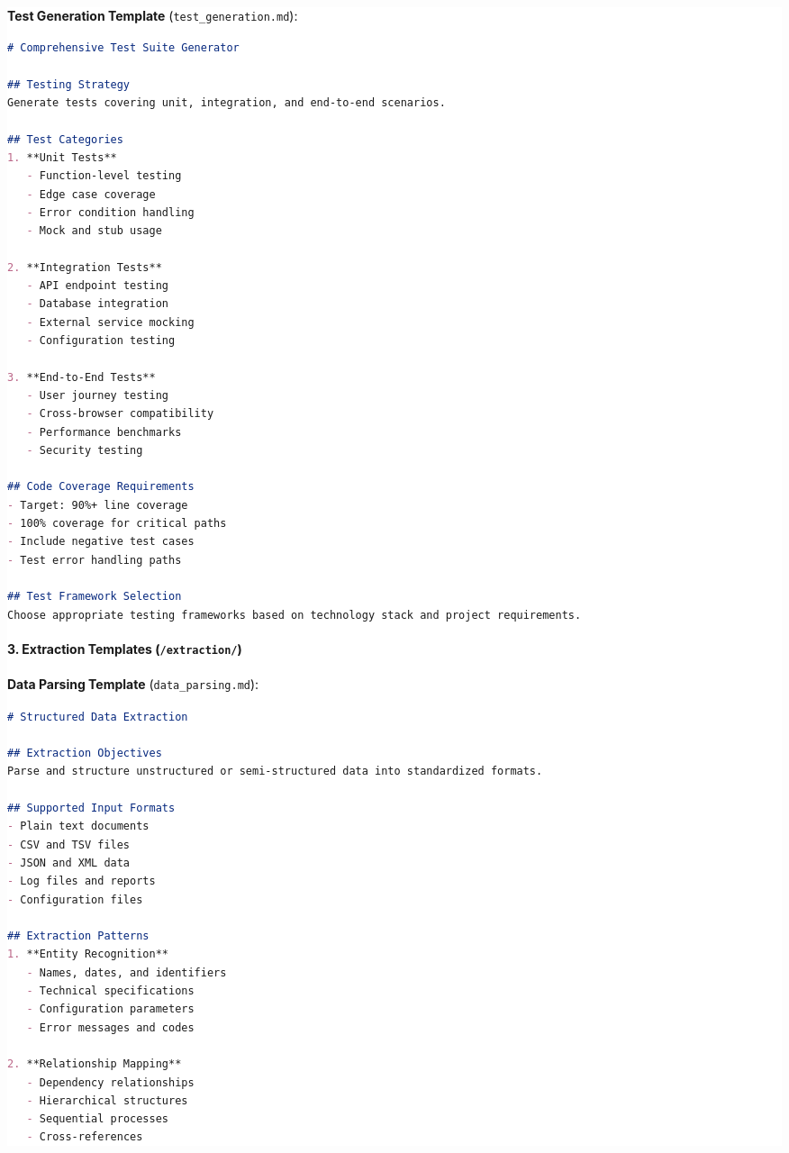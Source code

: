 **Test Generation Template** (`test_generation.md`):
```markdown
# Comprehensive Test Suite Generator

## Testing Strategy
Generate tests covering unit, integration, and end-to-end scenarios.

## Test Categories
1. **Unit Tests**
   - Function-level testing
   - Edge case coverage
   - Error condition handling
   - Mock and stub usage

2. **Integration Tests**
   - API endpoint testing
   - Database integration
   - External service mocking
   - Configuration testing

3. **End-to-End Tests**
   - User journey testing
   - Cross-browser compatibility
   - Performance benchmarks
   - Security testing

## Code Coverage Requirements
- Target: 90%+ line coverage
- 100% coverage for critical paths
- Include negative test cases
- Test error handling paths

## Test Framework Selection
Choose appropriate testing frameworks based on technology stack and project requirements.
```

#### 3. Extraction Templates (`/extraction/`)

**Data Parsing Template** (`data_parsing.md`):
```markdown
# Structured Data Extraction

## Extraction Objectives
Parse and structure unstructured or semi-structured data into standardized formats.

## Supported Input Formats
- Plain text documents
- CSV and TSV files
- JSON and XML data
- Log files and reports
- Configuration files

## Extraction Patterns
1. **Entity Recognition**
   - Names, dates, and identifiers
   - Technical specifications
   - Configuration parameters
   - Error messages and codes

2. **Relationship Mapping**
   - Dependency relationships
   - Hierarchical structures
   - Sequential processes
   - Cross-references

```